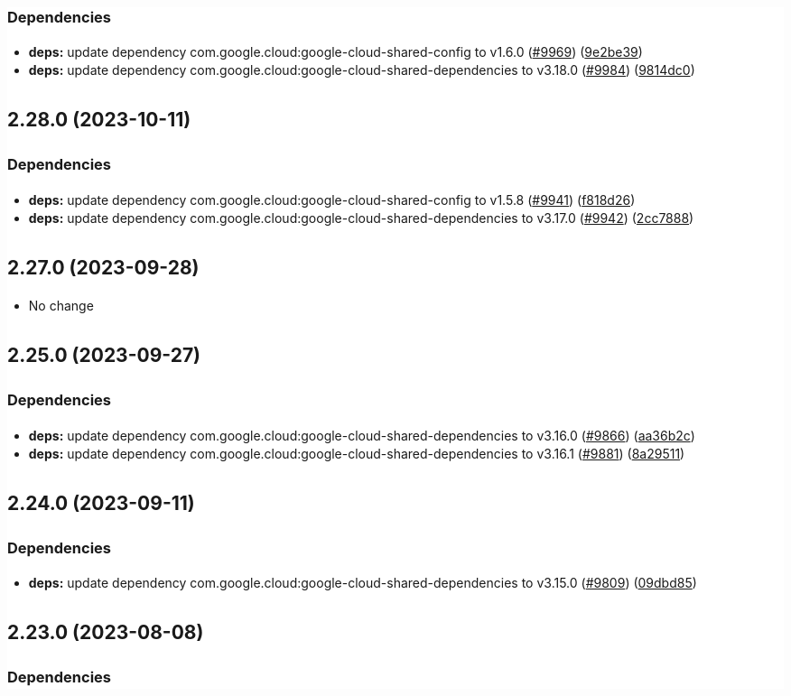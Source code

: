 ### Dependencies

* **deps:** update dependency com.google.cloud:google-cloud-shared-config to v1.6.0 ([#9969](https://github.com/googleapis/google-cloud-java/issues/9969)) ([9e2be39](https://github.com/googleapis/google-cloud-java/commit/9e2be39c5b2d7764421325f65a6d0d06351fcda5))
* **deps:** update dependency com.google.cloud:google-cloud-shared-dependencies to v3.18.0 ([#9984](https://github.com/googleapis/google-cloud-java/issues/9984)) ([9814dc0](https://github.com/googleapis/google-cloud-java/commit/9814dc092ad7edb7b1b21f87fa48d76a2423d731))


## 2.28.0 (2023-10-11)

### Dependencies

* **deps:** update dependency com.google.cloud:google-cloud-shared-config to v1.5.8 ([#9941](https://github.com/googleapis/google-cloud-java/issues/9941)) ([f818d26](https://github.com/googleapis/google-cloud-java/commit/f818d26968e1f19d302da1f1ea0145b2cc496ce0))
* **deps:** update dependency com.google.cloud:google-cloud-shared-dependencies to v3.17.0 ([#9942](https://github.com/googleapis/google-cloud-java/issues/9942)) ([2cc7888](https://github.com/googleapis/google-cloud-java/commit/2cc78885d76ae5e7dfc4cc9f3034c25fa22c6cc1))


## 2.27.0 (2023-09-28)

* No change


## 2.25.0 (2023-09-27)

### Dependencies

* **deps:** update dependency com.google.cloud:google-cloud-shared-dependencies to v3.16.0 ([#9866](https://github.com/googleapis/google-cloud-java/issues/9866)) ([aa36b2c](https://github.com/googleapis/google-cloud-java/commit/aa36b2c3c31b817052239fd771a21d20108b2c31))
* **deps:** update dependency com.google.cloud:google-cloud-shared-dependencies to v3.16.1 ([#9881](https://github.com/googleapis/google-cloud-java/issues/9881)) ([8a29511](https://github.com/googleapis/google-cloud-java/commit/8a2951166eb0305be040cc0ae38be105c437ba25))


## 2.24.0 (2023-09-11)

### Dependencies

* **deps:** update dependency com.google.cloud:google-cloud-shared-dependencies to v3.15.0 ([#9809](https://github.com/googleapis/google-cloud-java/issues/9809)) ([09dbd85](https://github.com/googleapis/google-cloud-java/commit/09dbd855f683b40a462c4f918511bee4671e0174))


## 2.23.0 (2023-08-08)

### Dependencies
